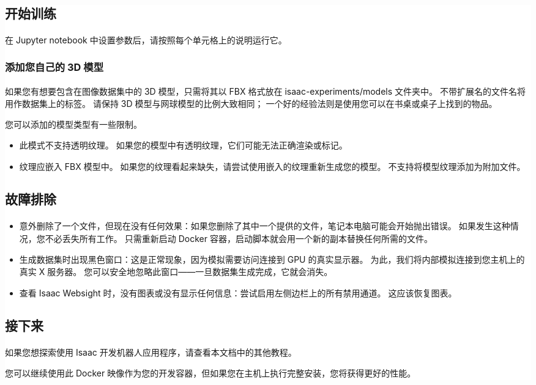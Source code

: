 
## 开始训练
在 Jupyter notebook 中设置参数后，请按照每个单元格上的说明运行它。

### 添加您自己的 3D 模型
如果您有想要包含在图像数据集中的 3D 模型，只需将其以 FBX 格式放在 isaac-experiments/models 文件夹中。 不带扩展名的文件名将用作数据集上的标签。 请保持 3D 模型与网球模型的比例大致相同； 一个好的经验法则是使用您可以在书桌或桌子上找到的物品。

您可以添加的模型类型有一些限制。

* 此模式不支持透明纹理。 如果您的模型中有透明纹理，它们可能无法正确渲染或标记。

* 纹理应嵌入 FBX 模型中。 如果您的纹理看起来缺失，请尝试使用嵌入的纹理重新生成您的模型。 不支持将模型纹理添加为附加文件。


## 故障排除
* 意外删除了一个文件，但现在没有任何效果：如果您删除了其中一个提供的文件，笔记本电脑可能会开始抛出错误。 如果发生这种情况，您不必丢失所有工作。 只需重新启动 Docker 容器，启动脚本就会用一个新的副本替换任何所需的文件。

* 生成数据集时出现黑色窗口：这是正常现象，因为模拟需要访问连接到 GPU 的真实显示器。 为此，我们将内部模拟连接到您主机上的真实 X 服务器。 您可以安全地忽略此窗口——一旦数据集生成完成，它就会消失。

* 查看 Isaac Websight 时，没有图表或没有显示任何信息：尝试启用左侧边栏上的所有禁用通道。 这应该恢复图表。

## 接下来
如果您想探索使用 Isaac 开发机器人应用程序，请查看本文档中的其他教程。

您可以继续使用此 Docker 映像作为您的开发容器，但如果您在主机上执行完整安装，您将获得更好的性能。
































































